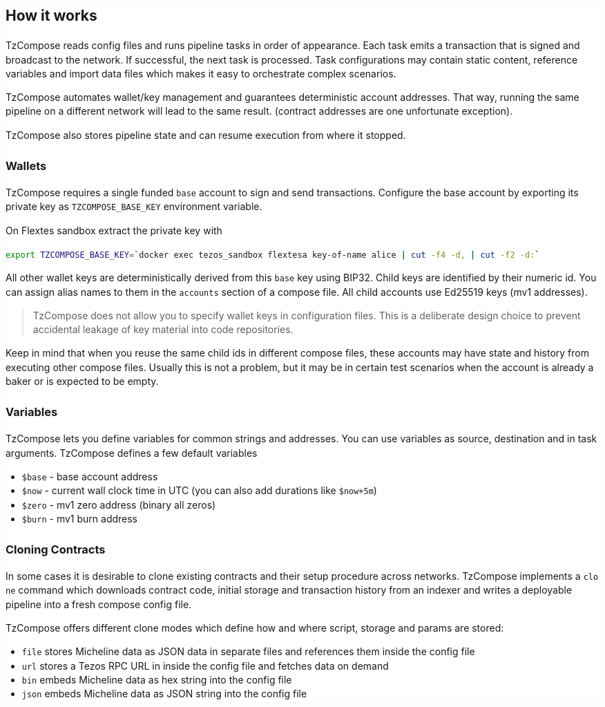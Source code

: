 ## How it works

TzCompose reads config files and runs pipeline tasks in order of appearance. Each task emits a transaction that is signed and broadcast to the network. If successful, the next task is processed. Task configurations may contain static content, reference variables and import data files which makes it easy to orchestrate complex scenarios.

TzCompose automates wallet/key management and guarantees deterministic account addresses. That way, running the same pipeline on a different network will lead to the same result. (contract addresses are one unfortunate exception).

TzCompose also stores pipeline state and can resume execution from where it stopped.

### Wallets

TzCompose requires a single funded `base` account to sign and send transactions. Configure the base account by exporting its private key as `TZCOMPOSE_BASE_KEY` environment variable.

On Flextes sandbox extract the private key with

```sh
export TZCOMPOSE_BASE_KEY=`docker exec tezos_sandbox flextesa key-of-name alice | cut -f4 -d, | cut -f2 -d:`
```

All other wallet keys are deterministically derived from this `base` key using BIP32. Child keys are identified by their numeric id. You can assign alias names to them in the `accounts` section of a compose file. All child accounts use Ed25519 keys (mv1 addresses).

> TzCompose does not allow you to specify wallet keys in configuration files. This is a deliberate design choice to prevent accidental leakage of key material into code repositories.

Keep in mind that when you reuse the same child ids in different compose files, these accounts may have state and history from executing other compose files. Usually this is not a problem, but it may be in certain test scenarios when the account is already a baker or is expected to be empty.

### Variables

TzCompose lets you define variables for common strings and addresses. You can use variables as source, destination and in task arguments. TzCompose defines a few default variables

* `$base` - base account address
* `$now` - current wall clock time in UTC (you can also add durations like `$now+5m`)
* `$zero` - mv1 zero address (binary all zeros)
* `$burn` - mv1 burn address

### Cloning Contracts

In some cases it is desirable to clone existing contracts and their setup procedure across networks. TzCompose implements a `clone` command which downloads contract code, initial storage and transaction history from an indexer and writes a deployable pipeline into a fresh compose config file.

TzCompose offers different clone modes which define how and where script, storage and params are stored:

* `file` stores Micheline data as JSON data in separate files and references them inside the config file
* `url` stores a Tezos RPC URL in inside the config file and fetches data on demand
* `bin` embeds Micheline data as hex string into the config file
* `json` embeds Micheline data as JSON string into the config file
